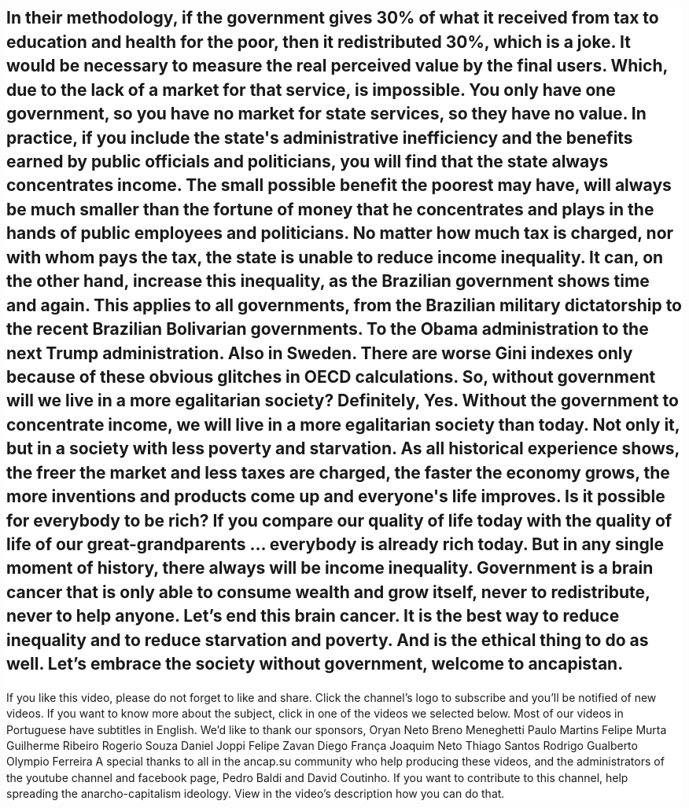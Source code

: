 In their methodology, if the government gives 30% of what it received from tax to education and health for the poor, then it redistributed 30%, which is a joke.
It would be necessary to measure the real perceived value by the final users.
Which, due to the lack of a market for that service, is impossible.
You only have one government, so you have no market for state services, so they have no value.
In practice, if you include the state's administrative inefficiency and the benefits earned by public officials and politicians, you will find that the state always concentrates income.
The small possible benefit the poorest may have, will always be much smaller than the fortune of money that he concentrates and plays in the hands of public employees and politicians.
No matter how much tax is charged, nor with whom pays the tax, the state is unable to reduce income inequality.
It can, on the other hand, increase this inequality, as the Brazilian government shows time and again.
This applies to all governments, from the Brazilian military dictatorship to the recent Brazilian Bolivarian governments.
To the Obama administration to the next Trump administration.
Also in Sweden.
There are worse Gini indexes only because of these obvious glitches in OECD calculations.
So, without government will we live in a more egalitarian society? Definitely, Yes.
Without the government to concentrate income, we will live in a more egalitarian society than today.
Not only it, but in a society with less poverty and starvation.
As all historical experience shows, the freer the market and less taxes are charged, the faster the economy grows, the more inventions and products come up and everyone's life improves.
Is it possible for everybody to be rich?
If you compare our quality of life today with the quality of life of our great-grandparents ... everybody is already rich today.
But in any single moment of history, there always will be income inequality.
Government is a brain cancer that is only able to consume wealth and grow itself, never to redistribute, never to help anyone.
Let’s end this brain cancer.
It is the best way to reduce inequality and to reduce starvation and poverty.
And is the ethical thing to do as well.
Let’s embrace the society without government, welcome to ancapistan.
--
If you like this video, please do not forget to like and share.
Click the channel’s logo to subscribe and you’ll be notified of new videos.
If you want to know more about the subject, click in one of the videos we selected below.
Most of our videos in Portuguese have subtitles in English.
We’d like to thank our sponsors,
Oryan Neto
Breno Meneghetti
Paulo Martins
Felipe Murta
Guilherme Ribeiro
Rogerio Souza
Daniel Joppi
Felipe Zavan
Diego França
Joaquim Neto
Thiago Santos
Rodrigo Gualberto
Olympio Ferreira
A special thanks to all in the ancap.su community who help producing these videos,
and the administrators of the youtube channel and facebook page, Pedro Baldi and David Coutinho.
If you want to contribute to this channel, help spreading the anarcho-capitalism ideology.
View in the video’s description how you can do that.
